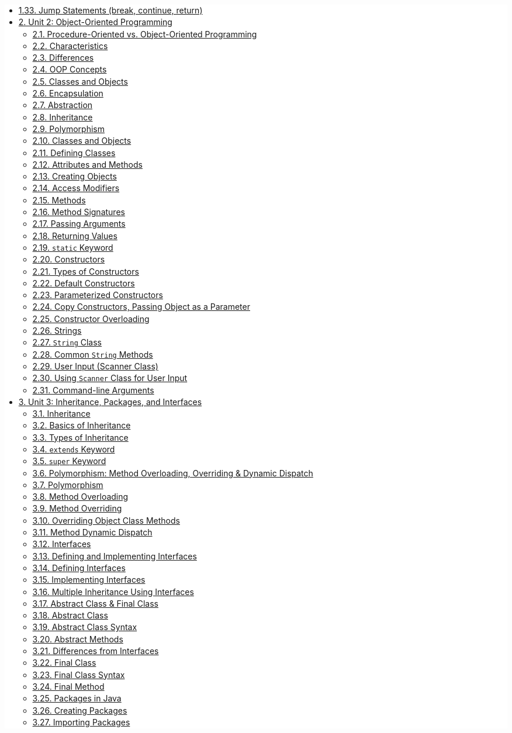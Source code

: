   - [1.33. Jump Statements (break, continue, return)](#133-jump-statements-break-continue-return)
- [2. Unit 2: Object-Oriented Programming](#2-unit-2-object-oriented-programming)
  - [2.1. Procedure-Oriented vs. Object-Oriented Programming](#21-procedure-oriented-vs-object-oriented-programming)
  - [2.2. Characteristics](#22-characteristics)
  - [2.3. Differences](#23-differences)
  - [2.4. OOP Concepts](#24-oop-concepts)
  - [2.5. Classes and Objects](#25-classes-and-objects)
  - [2.6. Encapsulation](#26-encapsulation)
  - [2.7. Abstraction](#27-abstraction)
  - [2.8. Inheritance](#28-inheritance)
  - [2.9. Polymorphism](#29-polymorphism)
  - [2.10. Classes and Objects](#210-classes-and-objects)
  - [2.11. Defining Classes](#211-defining-classes)
  - [2.12. Attributes and Methods](#212-attributes-and-methods)
  - [2.13. Creating Objects](#213-creating-objects)
  - [2.14. Access Modifiers](#214-access-modifiers)
  - [2.15. Methods](#215-methods)
  - [2.16. Method Signatures](#216-method-signatures)
  - [2.17. Passing Arguments](#217-passing-arguments)
  - [2.18. Returning Values](#218-returning-values)
  - [2.19. `static` Keyword](#219-static-keyword)
  - [2.20. Constructors](#220-constructors)
  - [2.21. Types of Constructors](#221-types-of-constructors)
  - [2.22. Default Constructors](#222-default-constructors)
  - [2.23. Parameterized Constructors](#223-parameterized-constructors)
  - [2.24. Copy Constructors, Passing Object as a Parameter](#224-copy-constructors-passing-object-as-a-parameter)
  - [2.25. Constructor Overloading](#225-constructor-overloading)
  - [2.26. Strings](#226-strings)
  - [2.27. `String` Class](#227-string-class)
  - [2.28. Common `String` Methods](#228-common-string-methods)
  - [2.29. User Input (Scanner Class)](#229-user-input-scanner-class)
  - [2.30. Using `Scanner` Class for User Input](#230-using-scanner-class-for-user-input)
  - [2.31. Command-line Arguments](#231-command-line-arguments)
- [3. Unit 3: Inheritance, Packages, and Interfaces](#3-unit-3-inheritance-packages-and-interfaces)
  - [3.1. Inheritance](#31-inheritance)
  - [3.2. Basics of Inheritance](#32-basics-of-inheritance)
  - [3.3. Types of Inheritance](#33-types-of-inheritance)
  - [3.4. `extends` Keyword](#34-extends-keyword)
  - [3.5. `super` Keyword](#35-super-keyword)
  - [3.6. Polymorphism: Method Overloading, Overriding \& Dynamic Dispatch](#36-polymorphism-method-overloading-overriding--dynamic-dispatch)
  - [3.7. Polymorphism](#37-polymorphism)
  - [3.8. Method Overloading](#38-method-overloading)
  - [3.9. Method Overriding](#39-method-overriding)
  - [3.10. Overriding Object Class Methods](#310-overriding-object-class-methods)
  - [3.11. Method Dynamic Dispatch](#311-method-dynamic-dispatch)
  - [3.12. Interfaces](#312-interfaces)
  - [3.13. Defining and Implementing Interfaces](#313-defining-and-implementing-interfaces)
  - [3.14. Defining Interfaces](#314-defining-interfaces)
  - [3.15. Implementing Interfaces](#315-implementing-interfaces)
  - [3.16. Multiple Inheritance Using Interfaces](#316-multiple-inheritance-using-interfaces)
  - [3.17. Abstract Class \& Final Class](#317-abstract-class--final-class)
  - [3.18. Abstract Class](#318-abstract-class)
  - [3.19. Abstract Class Syntax](#319-abstract-class-syntax)
  - [3.20. Abstract Methods](#320-abstract-methods)
  - [3.21. Differences from Interfaces](#321-differences-from-interfaces)
  - [3.22. Final Class](#322-final-class)
  - [3.23. Final Class Syntax](#323-final-class-syntax)
  - [3.24. Final Method](#324-final-method)
  - [3.25. Packages in Java](#325-packages-in-java)
  - [3.26. Creating Packages](#326-creating-packages)
  - [3.27. Importing Packages](#327-importing-packages)